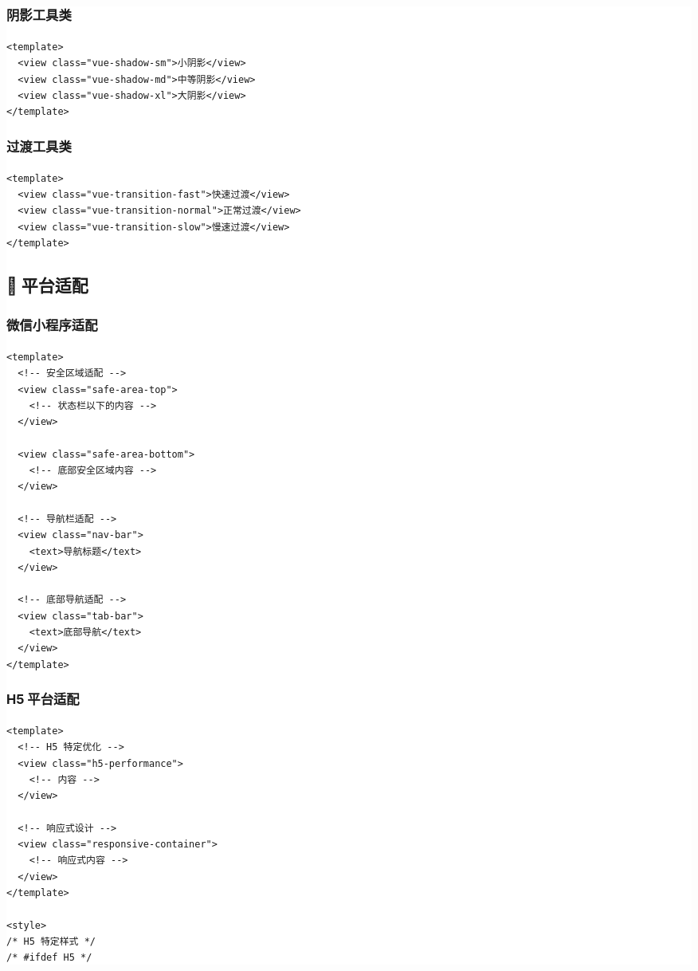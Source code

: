 ### 阴影工具类

```vue
<template>
  <view class="vue-shadow-sm">小阴影</view>
  <view class="vue-shadow-md">中等阴影</view>
  <view class="vue-shadow-xl">大阴影</view>
</template>
```

### 过渡工具类

```vue
<template>
  <view class="vue-transition-fast">快速过渡</view>
  <view class="vue-transition-normal">正常过渡</view>
  <view class="vue-transition-slow">慢速过渡</view>
</template>
```

## 📱 平台适配

### 微信小程序适配

```vue
<template>
  <!-- 安全区域适配 -->
  <view class="safe-area-top">
    <!-- 状态栏以下的内容 -->
  </view>

  <view class="safe-area-bottom">
    <!-- 底部安全区域内容 -->
  </view>

  <!-- 导航栏适配 -->
  <view class="nav-bar">
    <text>导航标题</text>
  </view>

  <!-- 底部导航适配 -->
  <view class="tab-bar">
    <text>底部导航</text>
  </view>
</template>
```

### H5 平台适配

```vue
<template>
  <!-- H5 特定优化 -->
  <view class="h5-performance">
    <!-- 内容 -->
  </view>

  <!-- 响应式设计 -->
  <view class="responsive-container">
    <!-- 响应式内容 -->
  </view>
</template>

<style>
/* H5 特定样式 */
/* #ifdef H5 */
```